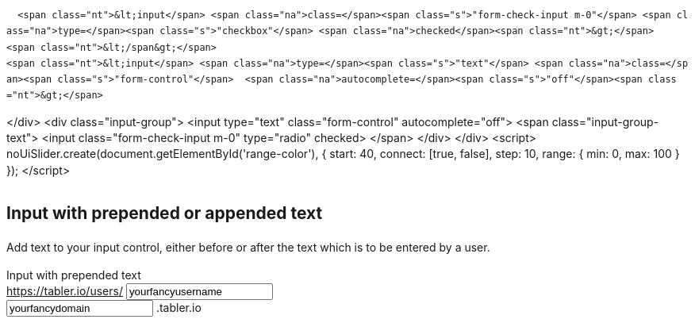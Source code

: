       <span class="nt">&lt;input</span> <span class="na">class=</span><span class="s">"form-check-input m-0"</span> <span class="na">type=</span><span class="s">"checkbox"</span> <span class="na">checked</span><span class="nt">&gt;</span>
    <span class="nt">&lt;/span&gt;</span>
    <span class="nt">&lt;input</span> <span class="na">type=</span><span class="s">"text"</span> <span class="na">class=</span><span class="s">"form-control"</span>  <span class="na">autocomplete=</span><span class="s">"off"</span><span class="nt">&gt;</span>
  <span class="nt">&lt;/div&gt;</span>
  <span class="nt">&lt;div</span> <span class="na">class=</span><span class="s">"input-group"</span><span class="nt">&gt;</span>
    <span class="nt">&lt;input</span> <span class="na">type=</span><span class="s">"text"</span> <span class="na">class=</span><span class="s">"form-control"</span>  <span class="na">autocomplete=</span><span class="s">"off"</span><span class="nt">&gt;</span>
    <span class="nt">&lt;span</span> <span class="na">class=</span><span class="s">"input-group-text"</span><span class="nt">&gt;</span>
      <span class="nt">&lt;input</span> <span class="na">class=</span><span class="s">"form-check-input m-0"</span> <span class="na">type=</span><span class="s">"radio"</span> <span class="na">checked</span><span class="nt">&gt;</span>
    <span class="nt">&lt;/span&gt;</span>
  <span class="nt">&lt;/div&gt;</span>
<span class="nt">&lt;/div&gt;</span>
<span class="nt">&lt;script&gt;</span>
  <span class="nx">noUiSlider</span><span class="p">.</span><span class="nx">create</span><span class="p">(</span><span class="nb">document</span><span class="p">.</span><span class="nx">getElementById</span><span class="p">(</span><span class="dl">'</span><span class="s1">range-color</span><span class="dl">'</span><span class="p">),</span> <span class="p">{</span>
  	<span class="na">start</span><span class="p">:</span> <span class="mi">40</span><span class="p">,</span>
  	<span class="na">connect</span><span class="p">:</span> <span class="p">[</span><span class="kc">true</span><span class="p">,</span> <span class="kc">false</span><span class="p">],</span>
  	<span class="na">step</span><span class="p">:</span> <span class="mi">10</span><span class="p">,</span>
  	<span class="na">range</span><span class="p">:</span> <span class="p">{</span>
  		<span class="na">min</span><span class="p">:</span> <span class="mi">0</span><span class="p">,</span>
  		<span class="na">max</span><span class="p">:</span> <span class="mi">100</span>
  	<span class="p">}</span>
  <span class="p">});</span>
<span class="nt">&lt;/script&gt;</span></code></pre>
                        </figure>
                      </div>
                      <h2 id="input-with-prepended-or-appended-text">Input with prepended or appended text</h2>
                      <p>Add text to your input control, either before or after the text which is to be entered by a user.</p>
                      <div class="example no_toc_section">
                        <div class="example-content">
                          <div class="mb-3">
                            <label class="form-label">Input with prepended text</label>
                            <div class="input-group input-group-flat mb-2">
                              <span class="input-group-text">
                                https://tabler.io/users/
                              </span>
                              <input type="text" class="form-control ps-0" value="yourfancyusername" autocomplete="off">
                            </div>
                            <div class="input-group input-group-flat">
                              <input type="text" class="form-control text-end pe-0" value="yourfancydomain" autocomplete="off">
                              <span class="input-group-text">
                                .tabler.io
                              </span>
                            </div>
                          </div>
                        </div>
                      </div>
                      <div class="example-code">
